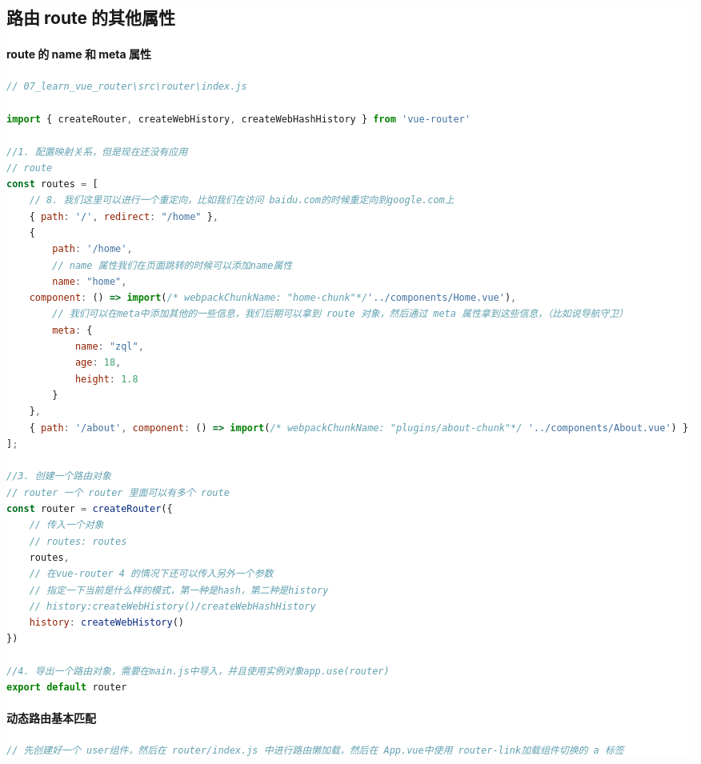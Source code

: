 ## 路由 route 的其他属性

#### route 的 name 和 meta 属性

```js
// 07_learn_vue_router\src\router\index.js

import { createRouter, createWebHistory, createWebHashHistory } from 'vue-router'

//1. 配置映射关系，但是现在还没有应用
// route
const routes = [
	// 8. 我们这里可以进行一个重定向，比如我们在访问 baidu.com的时候重定向到google.com上
	{ path: '/', redirect: "/home" },
	{
		path: '/home',
		// name 属性我们在页面跳转的时候可以添加name属性
		name: "home",
	component: () => import(/* webpackChunkName: "home-chunk"*/'../components/Home.vue'),
		// 我们可以在meta中添加其他的一些信息，我们后期可以拿到 route 对象，然后通过 meta 属性拿到这些信息，（比如说导航守卫）
		meta: {
			name: "zql",
			age: 18,
			height: 1.8
		}
	},
	{ path: '/about', component: () => import(/* webpackChunkName: "plugins/about-chunk"*/ '../components/About.vue') }
];

//3. 创建一个路由对象
// router 一个 router 里面可以有多个 route
const router = createRouter({
	// 传入一个对象
	// routes: routes
	routes,
	// 在vue-router 4 的情况下还可以传入另外一个参数
	// 指定一下当前是什么样的模式，第一种是hash，第二种是history
	// history:createWebHistory()/createWebHashHistory
	history: createWebHistory()
})

//4. 导出一个路由对象，需要在main.js中导入，并且使用实例对象app.use(router)
export default router
```

#### 动态路由基本匹配

```js
// 先创建好一个 user组件，然后在 router/index.js 中进行路由懒加载，然后在 App.vue中使用 router-link加载组件切换的 a 标签
```
